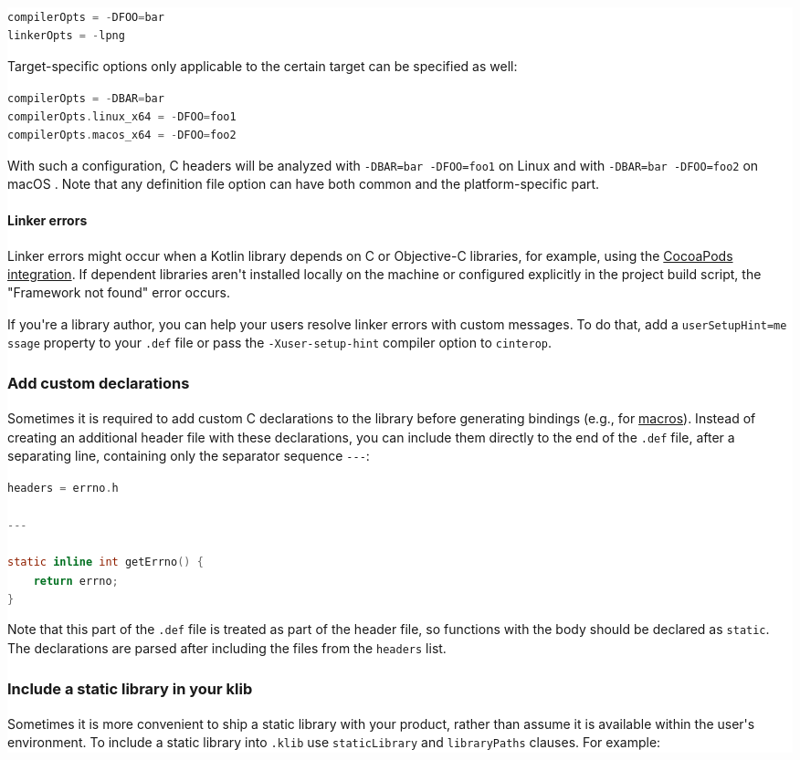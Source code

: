 ```c
compilerOpts = -DFOO=bar
linkerOpts = -lpng
```

Target-specific options only applicable to the certain target can be specified as well:

```c
compilerOpts = -DBAR=bar
compilerOpts.linux_x64 = -DFOO=foo1
compilerOpts.macos_x64 = -DFOO=foo2
 ```

With such a configuration, C headers will be analyzed with `-DBAR=bar -DFOO=foo1` on Linux and
with `-DBAR=bar -DFOO=foo2` on macOS .
Note that any definition file option can have both common and the platform-specific part.

#### Linker errors

Linker errors might occur when a Kotlin library depends on C or Objective-C libraries, for example, using the [CocoaPods integration](native-cocoapods.md).
If dependent libraries aren't installed locally on the machine or configured explicitly in the project build script,
the "Framework not found" error occurs.

If you're a library author, you can help your users resolve linker errors with custom messages.
To do that, add a `userSetupHint=message` property to your `.def` file or pass the `-Xuser-setup-hint` compiler option to `cinterop`.

### Add custom declarations

Sometimes it is required to add custom C declarations to the library before
generating bindings (e.g., for [macros](#macros)). Instead of creating an
additional header file with these declarations, you can include them directly
to the end of the `.def` file, after a separating line, containing only the
separator sequence `---`:

```c
headers = errno.h

---

static inline int getErrno() {
    return errno;
}
```

Note that this part of the `.def` file is treated as part of the header file, so
functions with the body should be declared as `static`.
The declarations are parsed after including the files from the `headers` list.

### Include a static library in your klib

Sometimes it is more convenient to ship a static library with your product,
rather than assume it is available within the user's environment.
To include a static library into `.klib` use `staticLibrary` and `libraryPaths`
clauses. For example:
